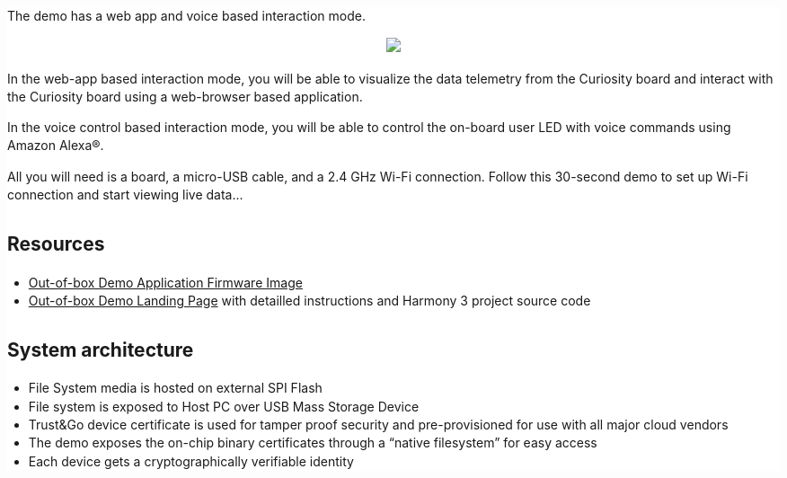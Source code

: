The demo has a web app and voice based interaction mode.

<p align="center">
<img src="resources/media/oob_application.png" width=720>
</p>

In the web-app based interaction mode, you will be able to visualize the data telemetry from the Curiosity board and interact with the Curiosity board using a web-browser based application. 

In the voice control based interaction mode, you will be able to control the on-board user LED with voice commands using Amazon Alexa®.

All you will need is a board, a micro-USB cable, and a 2.4 GHz Wi-Fi connection.
Follow this 30-second demo to set up Wi-Fi connection and start viewing live data...


## Resources<a name="step2"></a>

- [Out-of-box Demo Application Firmware Image](https://github.com/MicrochipTech/PIC32MZW1_Curiosity_OOB/releases/latest)
- [Out-of-box Demo Landing Page](https://github.com/MicrochipTech/PIC32MZW1_Curiosity_OOB) with detailled instructions and Harmony 3 project source code

## System architecture<a name="step3"></a>

- File System media is hosted on external SPI Flash
- File system is exposed to Host PC over USB Mass Storage Device
- Trust&Go device certificate is used for tamper proof security and pre-provisioned for use with all major cloud vendors
- The demo exposes the on-chip binary certificates through a “native filesystem” for easy access
- Each device gets a cryptographically verifiable identity

<p align="center">